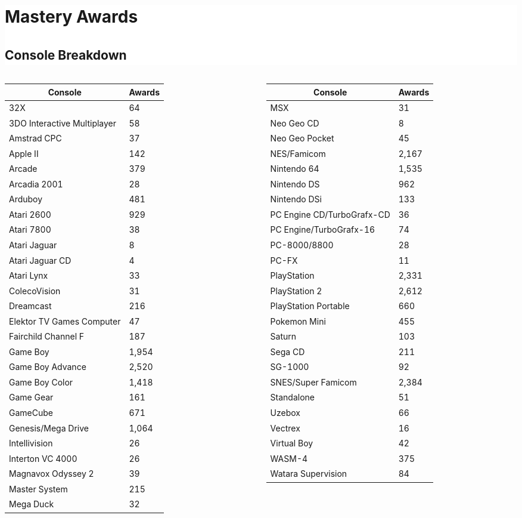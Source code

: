 # Mastery Awards

## Console Breakdown 
<div>
    <div style='width:49%;display:inline-block;float:left'>
    <table><thead><tr><th>Console</th><th>Awards</th></tr></thead><tbody>
        <tr><td>32X                         </td><td>      64</td></tr>
        <tr><td>3DO Interactive Multiplayer </td><td>      58</td></tr>
        <tr><td>Amstrad CPC                 </td><td>      37</td></tr>
        <tr><td>Apple II                    </td><td>     142</td></tr>
        <tr><td>Arcade                      </td><td>     379</td></tr>
        <tr><td>Arcadia 2001                </td><td>      28</td></tr>
        <tr><td>Arduboy                     </td><td>     481</td></tr>
        <tr><td>Atari 2600                  </td><td>     929</td></tr>
        <tr><td>Atari 7800                  </td><td>      38</td></tr>
        <tr><td>Atari Jaguar                </td><td>       8</td></tr>
        <tr><td>Atari Jaguar CD             </td><td>       4</td></tr>
        <tr><td>Atari Lynx                  </td><td>      33</td></tr>
        <tr><td>ColecoVision                </td><td>      31</td></tr>
        <tr><td>Dreamcast                   </td><td>     216</td></tr>
        <tr><td>Elektor TV Games Computer   </td><td>      47</td></tr>
        <tr><td>Fairchild Channel F         </td><td>     187</td></tr>
        <tr><td>Game Boy                    </td><td>   1,954</td></tr>
        <tr><td>Game Boy Advance            </td><td>   2,520</td></tr>
        <tr><td>Game Boy Color              </td><td>   1,418</td></tr>
        <tr><td>Game Gear                   </td><td>     161</td></tr>
        <tr><td>GameCube                    </td><td>     671</td></tr>
        <tr><td>Genesis/Mega Drive          </td><td>   1,064</td></tr>
        <tr><td>Intellivision               </td><td>      26</td></tr>
        <tr><td>Interton VC 4000            </td><td>      26</td></tr>
        <tr><td>Magnavox Odyssey 2          </td><td>      39</td></tr>
        <tr><td>Master System               </td><td>     215</td></tr>
        <tr><td>Mega Duck                   </td><td>      32</td></tr>
    </tbody></table>
    </div> <div style='width:49%;display:inline-block;float:right'>
    <table><thead><tr><th>Console</th><th>Awards</th></tr></thead><tbody>
        <tr><td>MSX                         </td><td>      31</td></tr>
        <tr><td>Neo Geo CD                  </td><td>       8</td></tr>
        <tr><td>Neo Geo Pocket              </td><td>      45</td></tr>
        <tr><td>NES/Famicom                 </td><td>   2,167</td></tr>
        <tr><td>Nintendo 64                 </td><td>   1,535</td></tr>
        <tr><td>Nintendo DS                 </td><td>     962</td></tr>
        <tr><td>Nintendo DSi                </td><td>     133</td></tr>
        <tr><td>PC Engine CD/TurboGrafx-CD  </td><td>      36</td></tr>
        <tr><td>PC Engine/TurboGrafx-16     </td><td>      74</td></tr>
        <tr><td>PC-8000/8800                </td><td>      28</td></tr>
        <tr><td>PC-FX                       </td><td>      11</td></tr>
        <tr><td>PlayStation                 </td><td>   2,331</td></tr>
        <tr><td>PlayStation 2               </td><td>   2,612</td></tr>
        <tr><td>PlayStation Portable        </td><td>     660</td></tr>
        <tr><td>Pokemon Mini                </td><td>     455</td></tr>
        <tr><td>Saturn                      </td><td>     103</td></tr>
        <tr><td>Sega CD                     </td><td>     211</td></tr>
        <tr><td>SG-1000                     </td><td>      92</td></tr>
        <tr><td>SNES/Super Famicom          </td><td>   2,384</td></tr>
        <tr><td>Standalone                  </td><td>      51</td></tr>
        <tr><td>Uzebox                      </td><td>      66</td></tr>
        <tr><td>Vectrex                     </td><td>      16</td></tr>
        <tr><td>Virtual Boy                 </td><td>      42</td></tr>
        <tr><td>WASM-4                      </td><td>     375</td></tr>
        <tr><td>Watara Supervision          </td><td>      84</td></tr>